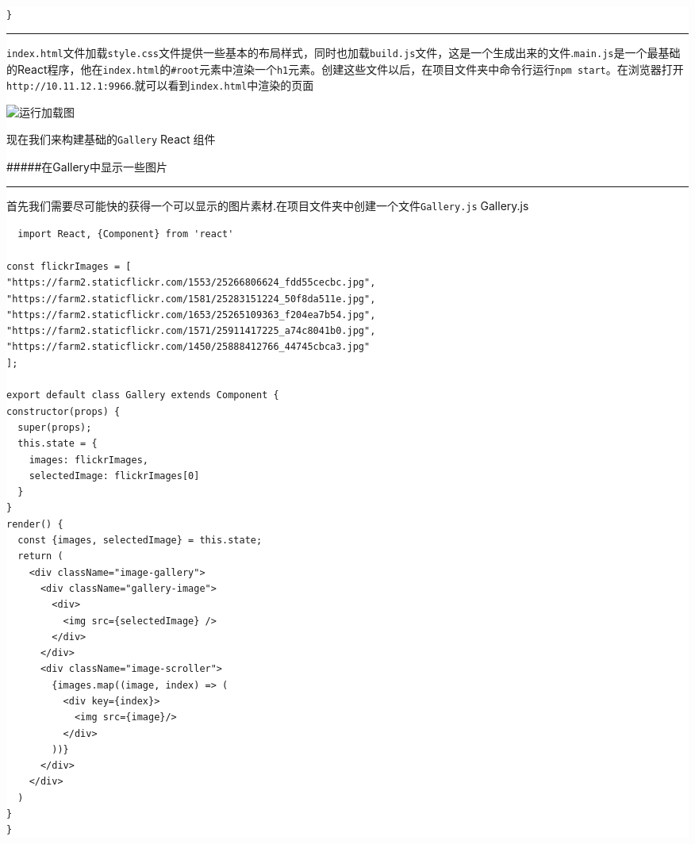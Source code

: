   ```
}

  ```
  ___

`index.html`文件加载`style.css`文件提供一些基本的布局样式，同时也加载`build.js`文件，这是一个生成出来的文件.`main.js`是一个最基础的React程序，他在`index.html`的`#root`元素中渲染一个`h1`元素。创建这些文件以后，在项目文件夹中命令行运行`npm start`。在浏览器打开`http://10.11.12.1:9966`.就可以看到`index.html`中渲染的页面

![运行加载图](http://upload-images.jianshu.io/upload_images/2044710-b24265cbe5f89d88.png?imageMogr2/auto-orient/strip%7CimageView2/2/w/240)


现在我们来构建基础的`Gallery` React 组件

#####在Gallery中显示一些图片
___

 首先我们需要尽可能快的获得一个可以显示的图片素材.在项目文件夹中创建一个文件`Gallery.js`
 Gallery.js
  ```
    import React, {Component} from 'react'

const flickrImages = [
  "https://farm2.staticflickr.com/1553/25266806624_fdd55cecbc.jpg",
  "https://farm2.staticflickr.com/1581/25283151224_50f8da511e.jpg",
  "https://farm2.staticflickr.com/1653/25265109363_f204ea7b54.jpg",
  "https://farm2.staticflickr.com/1571/25911417225_a74c8041b0.jpg",
  "https://farm2.staticflickr.com/1450/25888412766_44745cbca3.jpg"
];

export default class Gallery extends Component {
  constructor(props) {
    super(props);
    this.state = {
      images: flickrImages,
      selectedImage: flickrImages[0]
    }
  }
  render() {
    const {images, selectedImage} = this.state;
    return (
      <div className="image-gallery">
        <div className="gallery-image">
          <div>
            <img src={selectedImage} />
          </div>
        </div>
        <div className="image-scroller">
          {images.map((image, index) => (
            <div key={index}>
              <img src={image}/>
            </div>
          ))}
        </div>
      </div>
    )
  }
}
  ```
  
